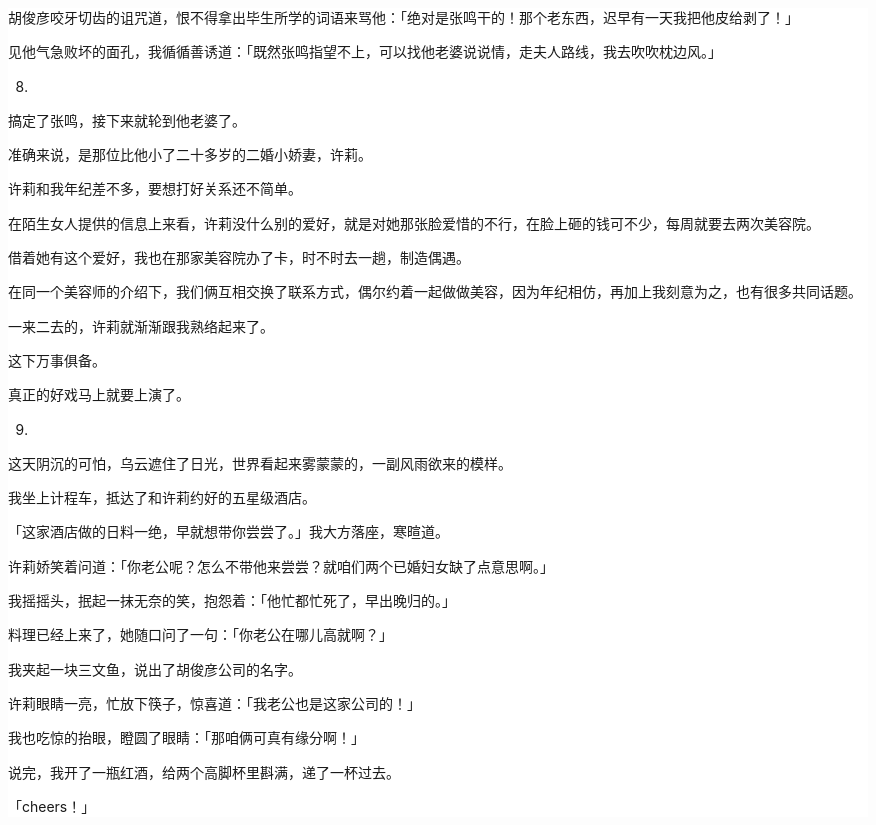 
胡俊彦咬牙切齿的诅咒道，恨不得拿出毕生所学的词语来骂他：「绝对是张鸣干的！那个老东西，迟早有一天我把他皮给剥了！」


见他气急败坏的面孔，我循循善诱道：「既然张鸣指望不上，可以找他老婆说说情，走夫人路线，我去吹吹枕边风。」


8.


搞定了张鸣，接下来就轮到他老婆了。


准确来说，是那位比他小了二十多岁的二婚小娇妻，许莉。


许莉和我年纪差不多，要想打好关系还不简单。


在陌生女人提供的信息上来看，许莉没什么别的爱好，就是对她那张脸爱惜的不行，在脸上砸的钱可不少，每周就要去两次美容院。


借着她有这个爱好，我也在那家美容院办了卡，时不时去一趟，制造偶遇。


在同一个美容师的介绍下，我们俩互相交换了联系方式，偶尔约着一起做做美容，因为年纪相仿，再加上我刻意为之，也有很多共同话题。


一来二去的，许莉就渐渐跟我熟络起来了。


这下万事俱备。


真正的好戏马上就要上演了。


9.


这天阴沉的可怕，乌云遮住了日光，世界看起来雾蒙蒙的，一副风雨欲来的模样。


我坐上计程车，抵达了和许莉约好的五星级酒店。


「这家酒店做的日料一绝，早就想带你尝尝了。」我大方落座，寒暄道。


许莉娇笑着问道：「你老公呢？怎么不带他来尝尝？就咱们两个已婚妇女缺了点意思啊。」


我摇摇头，抿起一抹无奈的笑，抱怨着：「他忙都忙死了，早出晚归的。」


料理已经上来了，她随口问了一句：「你老公在哪儿高就啊？」


我夹起一块三文鱼，说出了胡俊彦公司的名字。


许莉眼睛一亮，忙放下筷子，惊喜道：「我老公也是这家公司的！」


我也吃惊的抬眼，瞪圆了眼睛：「那咱俩可真有缘分啊！」


说完，我开了一瓶红酒，给两个高脚杯里斟满，递了一杯过去。


「cheers！」

